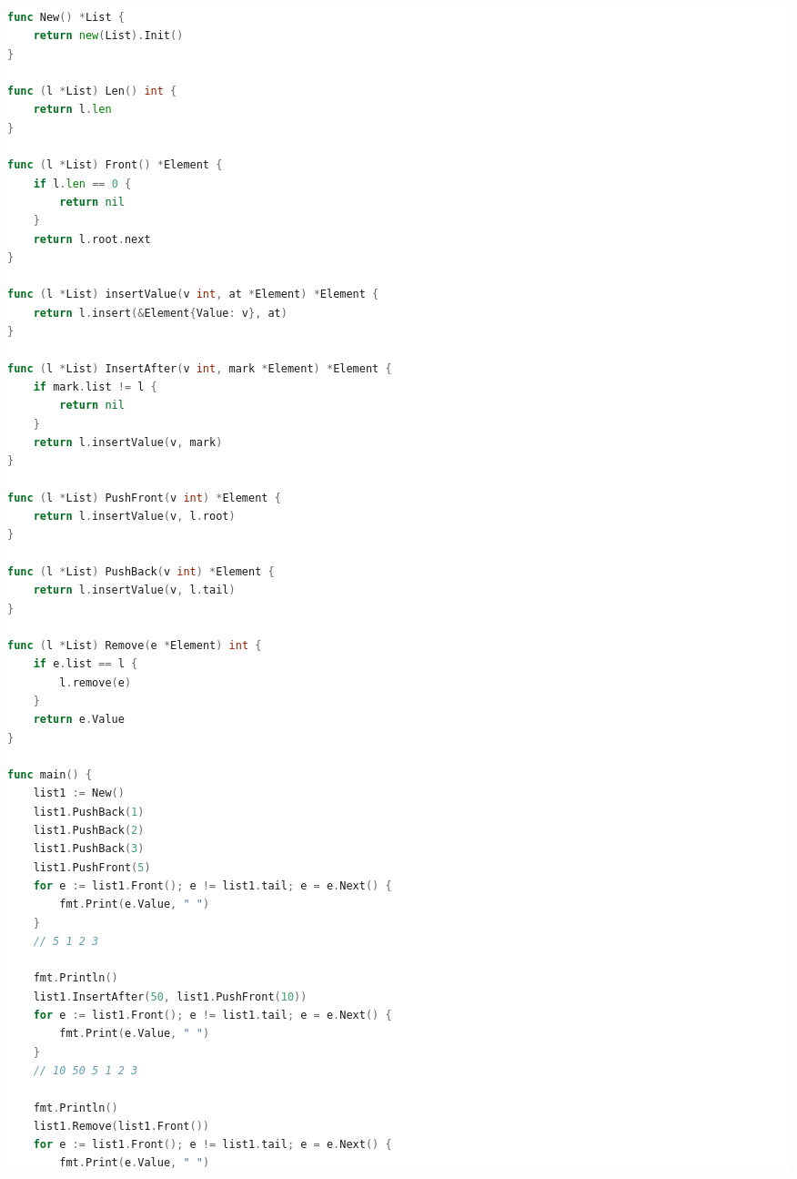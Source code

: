 ```go
func New() *List {
	return new(List).Init()
}

func (l *List) Len() int {
	return l.len
}

func (l *List) Front() *Element {
	if l.len == 0 {
		return nil
	}
	return l.root.next
}

func (l *List) insertValue(v int, at *Element) *Element {
	return l.insert(&Element{Value: v}, at)
}

func (l *List) InsertAfter(v int, mark *Element) *Element {
	if mark.list != l {
		return nil
	}
	return l.insertValue(v, mark)
}

func (l *List) PushFront(v int) *Element {
	return l.insertValue(v, l.root)
}

func (l *List) PushBack(v int) *Element {
	return l.insertValue(v, l.tail)
}

func (l *List) Remove(e *Element) int {
	if e.list == l {
		l.remove(e)
	}
	return e.Value
}

func main() {
	list1 := New()
	list1.PushBack(1)
	list1.PushBack(2)
	list1.PushBack(3)
	list1.PushFront(5)
	for e := list1.Front(); e != list1.tail; e = e.Next() {
		fmt.Print(e.Value, " ")
	}
	// 5 1 2 3

	fmt.Println()
	list1.InsertAfter(50, list1.PushFront(10))
	for e := list1.Front(); e != list1.tail; e = e.Next() {
		fmt.Print(e.Value, " ")
	}
	// 10 50 5 1 2 3

	fmt.Println()
	list1.Remove(list1.Front())
	for e := list1.Front(); e != list1.tail; e = e.Next() {
		fmt.Print(e.Value, " ")
```